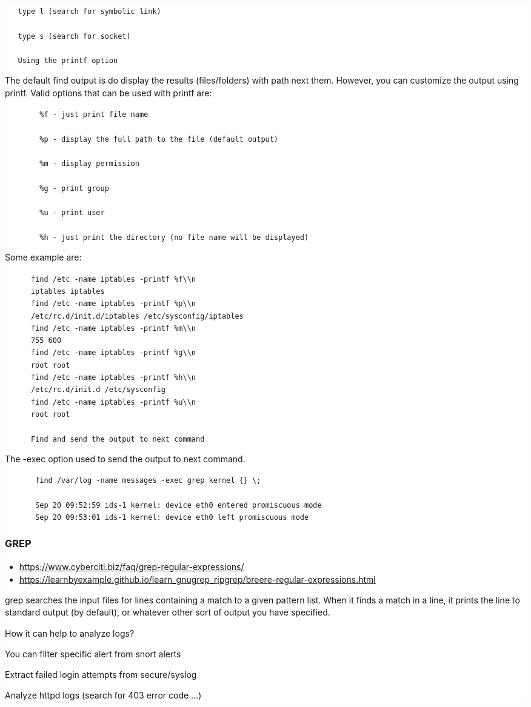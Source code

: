        type l (search for symbolic link)

       type s (search for socket)

       Using the printf option

The default find output is do display the results (files/folders) with path next them. However, you can customize the output using printf. Valid options that can be used with printf are:

            %f - just print file name

            %p - display the full path to the file (default output)

            %m - display permission

            %g - print group

            %u - print user

            %h - just print the directory (no file name will be displayed)
   
Some example are:

          find /etc -name iptables -printf %f\\n
          iptables iptables
          find /etc -name iptables -printf %p\\n
          /etc/rc.d/init.d/iptables /etc/sysconfig/iptables
          find /etc -name iptables -printf %m\\n
          755 600
          find /etc -name iptables -printf %g\\n
          root root
          find /etc -name iptables -printf %h\\n
          /etc/rc.d/init.d /etc/sysconfig
          find /etc -name iptables -printf %u\\n 
          root root
          
          Find and send the output to next command
The -exec option used to send the output to next command.

           find /var/log -name messages -exec grep kernel {} \;
           
           Sep 20 09:52:59 ids-1 kernel: device eth0 entered promiscuous mode 
           Sep 20 09:53:01 ids-1 kernel: device eth0 left promiscuous mode
           
### GREP

* https://www.cyberciti.biz/faq/grep-regular-expressions/
* https://learnbyexample.github.io/learn_gnugrep_ripgrep/breere-regular-expressions.html

grep searches the input files for lines containing a match to a given pattern list. When it finds a match in a line, it prints the line to standard output (by default), or whatever other sort of output you have specified.

How it can help to analyze logs?

You can filter specific alert from snort alerts

Extract failed login attempts from secure/syslog

Analyze httpd logs (search for 403 error code …)
